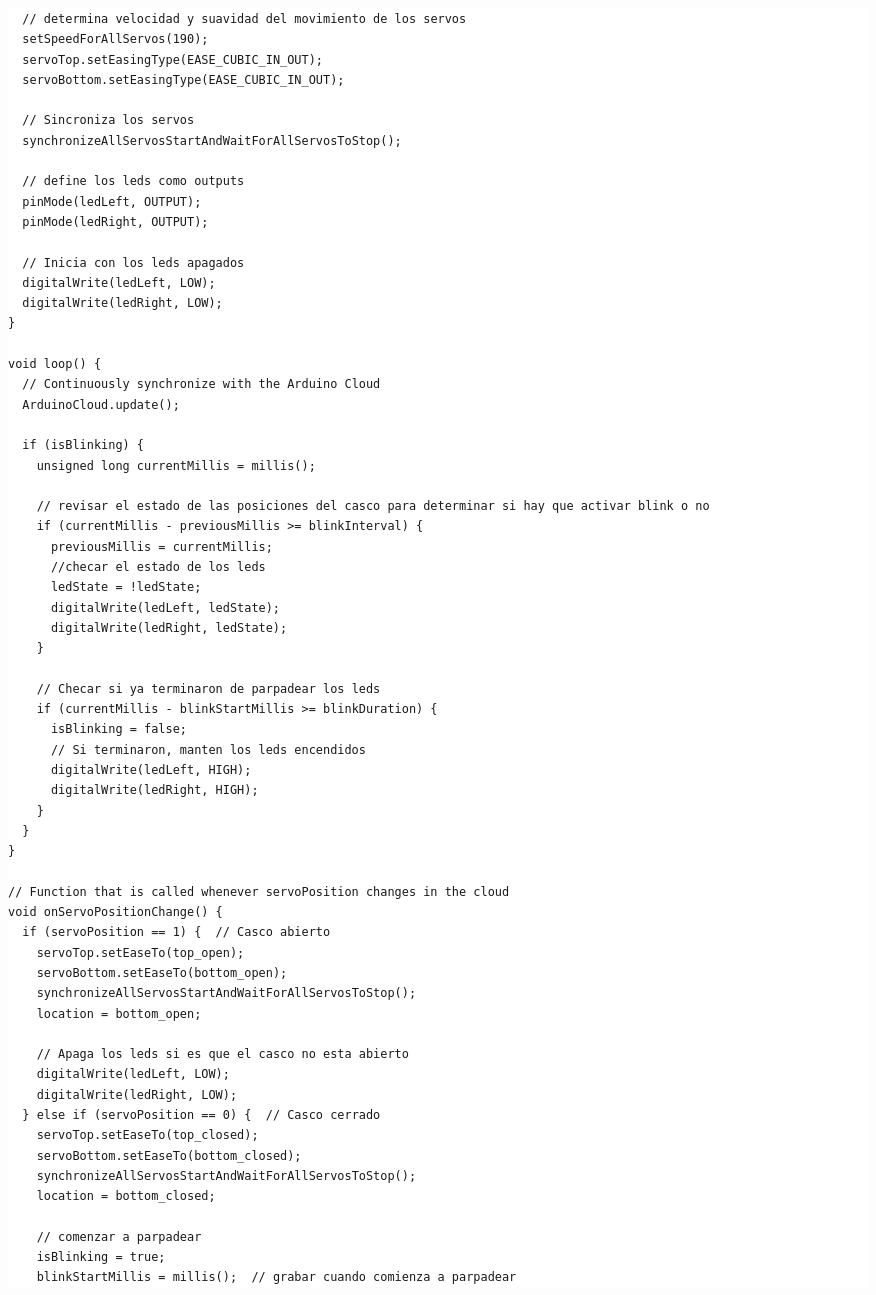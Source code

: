 ```
  // determina velocidad y suavidad del movimiento de los servos
  setSpeedForAllServos(190);
  servoTop.setEasingType(EASE_CUBIC_IN_OUT);
  servoBottom.setEasingType(EASE_CUBIC_IN_OUT);

  // Sincroniza los servos
  synchronizeAllServosStartAndWaitForAllServosToStop();

  // define los leds como outputs
  pinMode(ledLeft, OUTPUT);
  pinMode(ledRight, OUTPUT);

  // Inicia con los leds apagados
  digitalWrite(ledLeft, LOW);
  digitalWrite(ledRight, LOW);
}

void loop() {
  // Continuously synchronize with the Arduino Cloud
  ArduinoCloud.update();

  if (isBlinking) {
    unsigned long currentMillis = millis();

    // revisar el estado de las posiciones del casco para determinar si hay que activar blink o no
    if (currentMillis - previousMillis >= blinkInterval) {
      previousMillis = currentMillis;
      //checar el estado de los leds 
      ledState = !ledState;
      digitalWrite(ledLeft, ledState);
      digitalWrite(ledRight, ledState);
    }

    // Checar si ya terminaron de parpadear los leds
    if (currentMillis - blinkStartMillis >= blinkDuration) {
      isBlinking = false;
      // Si terminaron, manten los leds encendidos
      digitalWrite(ledLeft, HIGH);
      digitalWrite(ledRight, HIGH);
    }
  }
}

// Function that is called whenever servoPosition changes in the cloud
void onServoPositionChange() {
  if (servoPosition == 1) {  // Casco abierto
    servoTop.setEaseTo(top_open);
    servoBottom.setEaseTo(bottom_open);
    synchronizeAllServosStartAndWaitForAllServosToStop();
    location = bottom_open;

    // Apaga los leds si es que el casco no esta abierto
    digitalWrite(ledLeft, LOW);
    digitalWrite(ledRight, LOW);
  } else if (servoPosition == 0) {  // Casco cerrado
    servoTop.setEaseTo(top_closed);
    servoBottom.setEaseTo(bottom_closed);
    synchronizeAllServosStartAndWaitForAllServosToStop();
    location = bottom_closed;

    // comenzar a parpadear
    isBlinking = true;
    blinkStartMillis = millis();  // grabar cuando comienza a parpadear
```